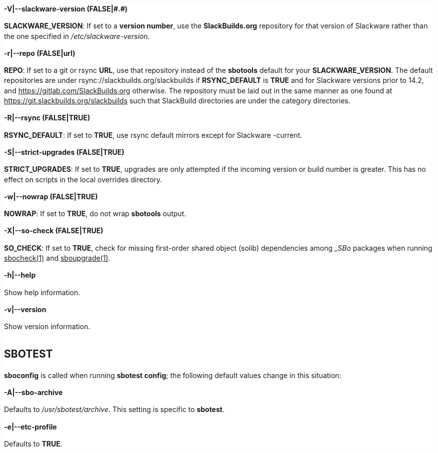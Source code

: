 **-V\|\--slackware-version (FALSE\|#.#)**

**SLACKWARE_VERSION**: If set to a **version number**, use the
**SlackBuilds.org** repository for that version of Slackware rather than
the one specified in */etc/slackware-version*.

**-r\|\--repo (FALSE\|url)**

**REPO**: If set to a git or rsync **URL**, use that repository instead
of the **sbotools** default for your **SLACKWARE_VERSION**. The default
repositories are under rsync://slackbuilds.org/slackbuilds if
**RSYNC_DEFAULT** is **TRUE** and for Slackware versions prior to 14.2,
and <https://gitlab.com/SlackBuilds.org> otherwise. The repository must
be laid out in the same manner as one found at
<https://git.slackbuilds.org/slackbuilds> such that SlackBuild
directories are under the category directories.

**-R\|\--rsync (FALSE\|TRUE)**

**RSYNC_DEFAULT**: If set to **TRUE**, use rsync default mirrors except
for Slackware -current.

**-S\|\--strict-upgrades (FALSE\|TRUE)**

**STRICT_UPGRADES**: If set to **TRUE**, upgrades are only attempted if
the incoming version or build number is greater. This has no effect on
scripts in the local overrides directory.

**-w\|\--nowrap (FALSE\|TRUE)**

**NOWRAP**: If set to **TRUE**, do not wrap **sbotools** output.

**-X\|\--so-check (FALSE\|TRUE)**

**SO_CHECK**: If set to **TRUE**, check for missing first-order shared
object (solib) dependencies among *\_SBo* packages when running
[sbocheck(1)](sbocheck.1.md) and [sboupgrade(1)](sboupgrade.1.md).

**-h\|\--help**

Show help information.

**-v\|\--version**

Show version information.

## SBOTEST

**sboconfig** is called when running **sbotest config**; the following
default values change in this situation:

**-A\|\--sbo-archive**

Defaults to */usr/sbotest/archive*. This setting is specific to
**sbotest**.

**-e\|\--etc-profile**

Defaults to **TRUE**.

